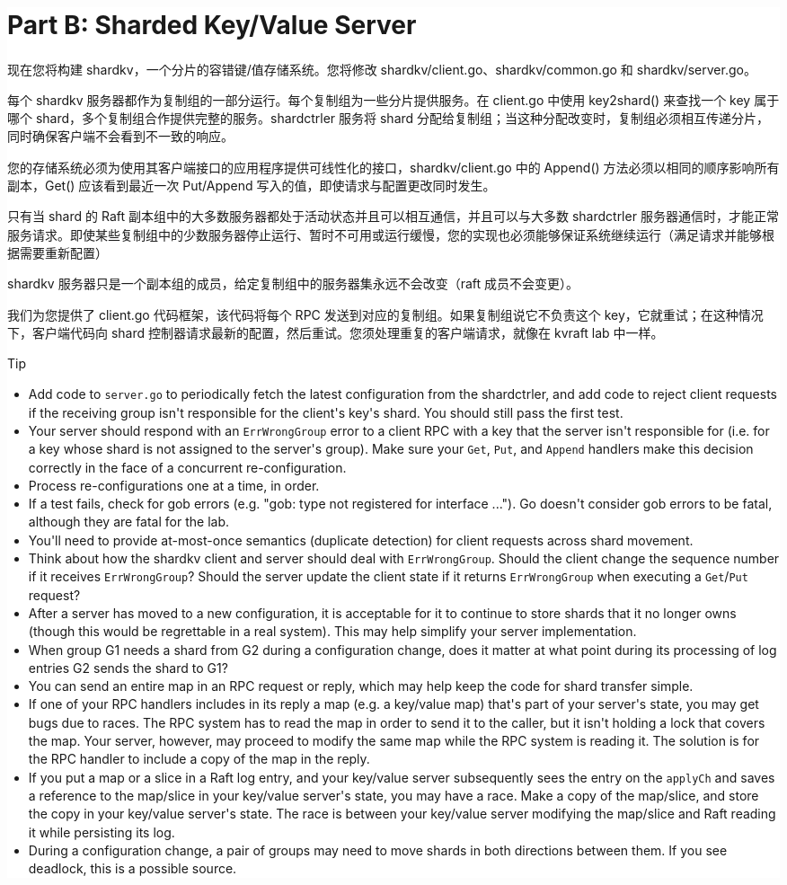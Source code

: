 ```bash
```





# Part B: Sharded Key/Value Server

现在您将构建 shardkv，一个分片的容错键/值存储系统。您将修改 shardkv/client.go、shardkv/common.go 和 shardkv/server.go。

每个 shardkv 服务器都作为复制组的一部分运行。每个复制组为一些分片提供服务。在 client.go 中使用 key2shard() 来查找一个 key 属于哪个 shard，多个复制组合作提供完整的服务。shardctrler 服务将 shard 分配给复制组；当这种分配改变时，复制组必须相互传递分片，同时确保客户端不会看到不一致的响应。

您的存储系统必须为使用其客户端接口的应用程序提供可线性化的接口，shardkv/client.go 中的 Append() 方法必须以相同的顺序影响所有副本，Get() 应该看到最近一次 Put/Append 写入的值，即使请求与配置更改同时发生。

只有当 shard 的 Raft 副本组中的大多数服务器都处于活动状态并且可以相互通信，并且可以与大多数 shardctrler 服务器通信时，才能正常服务请求。即使某些复制组中的少数服务器停止运行、暂时不可用或运行缓慢，您的实现也必须能够保证系统继续运行（满足请求并能够根据需要重新配置）

shardkv 服务器只是一个副本组的成员，给定复制组中的服务器集永远不会改变（raft 成员不会变更）。

我们为您提供了 client.go 代码框架，该代码将每个 RPC 发送到对应的复制组。如果复制组说它不负责这个 key，它就重试；在这种情况下，客户端代码向 shard 控制器请求最新的配置，然后重试。您须处理重复的客户端请求，就像在 kvraft lab 中一样。

>[!TIP]
>
>- Add code to `server.go` to periodically fetch the latest configuration from the shardctrler, and add code to reject client requests if the receiving group isn't responsible for the client's key's shard. You should still pass the first test.
>- Your server should respond with an `ErrWrongGroup` error to a client RPC with a key that the server isn't responsible for (i.e. for a key whose shard is not assigned to the server's group). Make sure your `Get`, `Put`, and `Append` handlers make this decision correctly in the face of a concurrent re-configuration.
>- Process re-configurations one at a time, in order.
>- If a test fails, check for gob errors (e.g. "gob: type not registered for interface ..."). Go doesn't consider gob errors to be fatal, although they are fatal for the lab.
>- You'll need to provide at-most-once semantics (duplicate detection) for client requests across shard movement.
>- Think about how the shardkv client and server should deal with `ErrWrongGroup`. Should the client change the sequence number if it receives `ErrWrongGroup`? Should the server update the client state if it returns `ErrWrongGroup` when executing a `Get`/`Put` request?
>- After a server has moved to a new configuration, it is acceptable for it to continue to store shards that it no longer owns (though this would be regrettable in a real system). This may help simplify your server implementation.
>- When group G1 needs a shard from G2 during a configuration change, does it matter at what point during its processing of log entries G2 sends the shard to G1?
>- You can send an entire map in an RPC request or reply, which may help keep the code for shard transfer simple.
>- If one of your RPC handlers includes in its reply a map (e.g. a key/value map) that's part of your server's state, you may get bugs due to races. The RPC system has to read the map in order to send it to the caller, but it isn't holding a lock that covers the map. Your server, however, may proceed to modify the same map while the RPC system is reading it. The solution is for the RPC handler to include a copy of the map in the reply.
>- If you put a map or a slice in a Raft log entry, and your key/value server subsequently sees the entry on the `applyCh` and saves a reference to the map/slice in your key/value server's state, you may have a race. Make a copy of the map/slice, and store the copy in your key/value server's state. The race is between your key/value server modifying the map/slice and Raft reading it while persisting its log.
>- During a configuration change, a pair of groups may need to move shards in both directions between them. If you see deadlock, this is a possible source.
